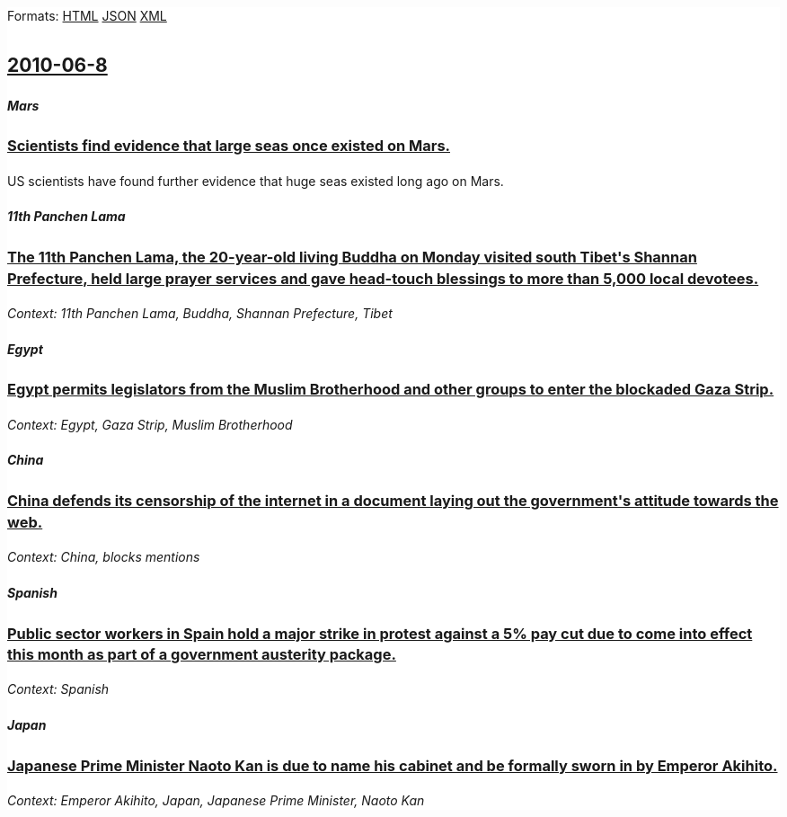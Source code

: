 
Formats: [HTML](2010/06/8/index.html)  [JSON](2010/06/8/index.json)  [XML](2010/06/8/index.xml)  

## [2010-06-8](/news/2010/06/8/index.md)

##### Mars
### [Scientists find evidence that large seas once existed on Mars. ](/news/2010/06/8/scientists-find-evidence-that-large-seas-once-existed-on-mars.md)
US scientists have found further evidence that huge seas existed long ago on Mars.

##### 11th Panchen Lama
### [The 11th Panchen Lama, the 20-year-old living Buddha on Monday visited south Tibet's Shannan Prefecture, held large prayer services and gave head-touch blessings to more than 5,000 local devotees. ](/news/2010/06/8/the-11th-panchen-lama-the-20-year-old-living-buddha-on-monday-visited-south-tibet-s-shannan-prefecture-held-large-prayer-services-and-gave.md)
_Context: 11th Panchen Lama, Buddha, Shannan Prefecture, Tibet_

##### Egypt
### [Egypt permits legislators from the Muslim Brotherhood and other groups to enter the blockaded Gaza Strip. ](/news/2010/06/8/egypt-permits-legislators-from-the-muslim-brotherhood-and-other-groups-to-enter-the-blockaded-gaza-strip.md)
_Context: Egypt, Gaza Strip, Muslim Brotherhood_

##### China
### [China defends its censorship of the internet in a document laying out the government's attitude towards the web. ](/news/2010/06/8/china-defends-its-censorship-of-the-internet-in-a-document-laying-out-the-government-s-attitude-towards-the-web.md)
_Context: China, blocks mentions_

##### Spanish
### [Public sector workers in Spain hold a major strike in protest against a 5% pay cut due to come into effect this month as part of a government austerity package. ](/news/2010/06/8/public-sector-workers-in-spain-hold-a-major-strike-in-protest-against-a-5-pay-cut-due-to-come-into-effect-this-month-as-part-of-a-governmen.md)
_Context: Spanish_

##### Japan
### [Japanese Prime Minister Naoto Kan is due to name his cabinet and be formally sworn in by Emperor Akihito. ](/news/2010/06/8/japanese-prime-minister-naoto-kan-is-due-to-name-his-cabinet-and-be-formally-sworn-in-by-emperor-akihito.md)
_Context: Emperor Akihito, Japan, Japanese Prime Minister, Naoto Kan_
